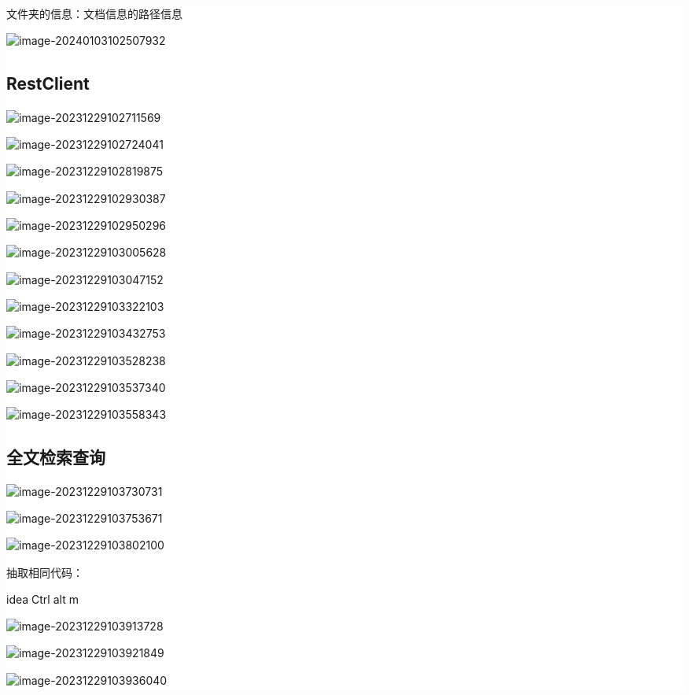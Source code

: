 文件夹的信息：文档信息的路径信息

![image-20240103102507932](assets/image-20240103102507932.png)



## RestClient

![image-20231229102711569](assets/image-20231229102711569.png)

![image-20231229102724041](assets/image-20231229102724041.png)

![image-20231229102819875](assets/image-20231229102819875.png)

![image-20231229102930387](assets/image-20231229102930387.png)

![image-20231229102950296](assets/image-20231229102950296.png)

![image-20231229103005628](assets/image-20231229103005628.png)

![image-20231229103047152](assets/image-20231229103047152.png)

![image-20231229103322103](assets/image-20231229103322103.png)

![image-20231229103432753](assets/image-20231229103432753.png)

![image-20231229103528238](assets/image-20231229103528238.png)

![image-20231229103537340](assets/image-20231229103537340.png)

![image-20231229103558343](assets/image-20231229103558343.png)

## 全文检索查询

![image-20231229103730731](assets/image-20231229103730731.png)

![image-20231229103753671](assets/image-20231229103753671.png)

![image-20231229103802100](assets/image-20231229103802100.png)

抽取相同代码：

idea Ctrl alt m

![image-20231229103913728](assets/image-20231229103913728.png)

![image-20231229103921849](assets/image-20231229103921849.png)

![image-20231229103936040](assets/image-20231229103936040.png)
